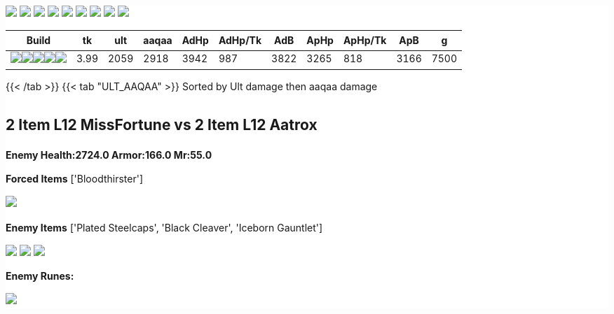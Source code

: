 
![](/Styles/Precision/PressTheAttack/PressTheAttack.png)
![](/Styles/Precision/PresenceOfMind/PresenceOfMind.png)
![](/Styles/Precision/LegendAlacrity/LegendAlacrity.png)
![](/Styles/Precision/CutDown/CutDown.png)
![](/Styles/Sorcery/AbsoluteFocus/AbsoluteFocus.png)
![](/Styles/Sorcery/GatheringStorm/GatheringStorm.png)
![](/StatMods/StatModsAdaptiveForceIcon.png)
![](/StatMods/StatModsAdaptiveForceIcon.png)
![](/StatMods/StatModsHealthScalingIcon.png)





 Build |tk|ult|aaqaa|AdHp|AdHp/Tk|AdB|ApHp|ApHp/Tk|ApB|g
-|-|-|-|-|-|-|-|-|-|-
![](/item/3072.png)![](/item/3036.png)![](/item/1001.png)![](/item/1055.png)![](/item/1036.png)|3.99|2059|2918|3942|987|3822|3265|818|3166|7500
{{< /tab >}}
{{< tab "ULT_AAQAA" >}}
Sorted by Ult damage then aaqaa damage
## 2 Item L12 MissFortune vs 2 Item L12 Aatrox

**Enemy Health:2724.0 Armor:166.0 Mr:55.0**


**Forced Items** ['Bloodthirster']





![](/item/3072.png)



**Enemy Items** ['Plated Steelcaps', 'Black Cleaver', 'Iceborn Gauntlet']





![](/item/3047.png)
![](/item/3071.png)
![](/item/6662.png)



**Enemy Runes:**





![](/StatMods/StatModsHealthScalingIcon.png)
